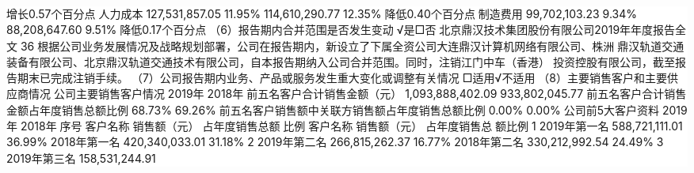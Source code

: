 增长0.57个百分点
人力成本
127,531,857.05
11.95%
114,610,290.77
12.35%
降低0.40个百分点
制造费用
99,702,103.23
9.34%
88,208,647.60
9.51%
降低0.17个百分点
（6）报告期内合并范围是否发生变动
√是□否
北京鼎汉技术集团股份有限公司2019年年度报告全文
36
根据公司业务发展情况及战略规划部署，公司在报告期内，新设立了下属全资公司大连鼎汉计算机网络有限公司、株洲
鼎汉轨道交通装备有限公司、北京鼎汉轨道交通技术有限公司，自本报告期纳入公司合并范围。同时，注销江门中车（香港）
投资控股有限公司，截至报告期末已完成注销手续。
（7）公司报告期内业务、产品或服务发生重大变化或调整有关情况
□适用√不适用
（8）主要销售客户和主要供应商情况
公司主要销售客户情况
2019年
2018年
前五名客户合计销售金额（元）
1,093,888,402.09
933,802,045.77
前五名客户合计销售金额占年度销售总额比例
68.73%
69.26%
前五名客户销售额中关联方销售额占年度销售总额比例
0.00%
0.00%
公司前5大客户资料
2019年
2018年
序号
客户名称
销售额（元）
占年度销售总额
比例
客户名称
销售额（元）
占年度销售总
额比例
1
2019年第一名
588,721,111.01
36.99%
2018年第一名
420,340,033.01
31.18%
2
2019年第二名
266,815,262.37
16.77%
2018年第二名
330,212,992.54
24.49%
3
2019年第三名
158,531,244.91